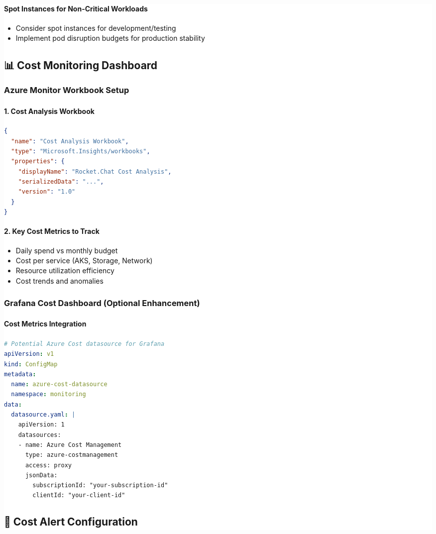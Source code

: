 #### Spot Instances for Non-Critical Workloads
- Consider spot instances for development/testing
- Implement pod disruption budgets for production stability

## 📊 Cost Monitoring Dashboard

### Azure Monitor Workbook Setup

#### 1. Cost Analysis Workbook
```json
{
  "name": "Cost Analysis Workbook",
  "type": "Microsoft.Insights/workbooks",
  "properties": {
    "displayName": "Rocket.Chat Cost Analysis",
    "serializedData": "...",
    "version": "1.0"
  }
}
```

#### 2. Key Cost Metrics to Track
- Daily spend vs monthly budget
- Cost per service (AKS, Storage, Network)
- Resource utilization efficiency
- Cost trends and anomalies

### Grafana Cost Dashboard (Optional Enhancement)

#### Cost Metrics Integration
```yaml
# Potential Azure Cost datasource for Grafana
apiVersion: v1
kind: ConfigMap
metadata:
  name: azure-cost-datasource
  namespace: monitoring
data:
  datasource.yaml: |
    apiVersion: 1
    datasources:
    - name: Azure Cost Management
      type: azure-costmanagement
      access: proxy
      jsonData:
        subscriptionId: "your-subscription-id"
        clientId: "your-client-id"
```

## 🚨 Cost Alert Configuration
